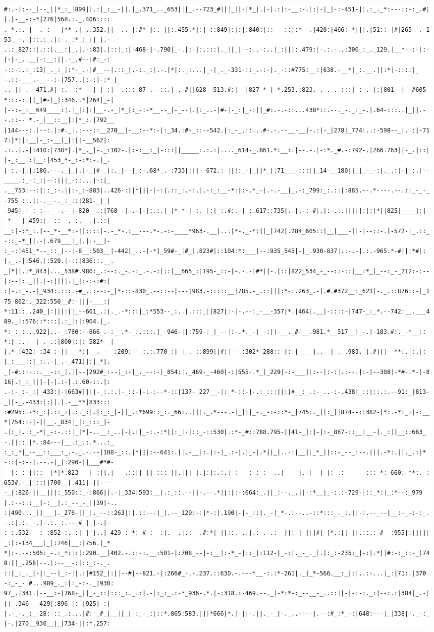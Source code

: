 ```
#:.-|:--_|--_||*_:_|899||.:|_:__-||.|_.371_.._653|||_.--723_#|||_||-|*_|.|-|.:|:-__:-.|:|-|_|-:-451-||.:_._*:---::-:_.#||.|-__-:-*|276|568.:._.406::::
.-*.:.-|_-.-:_-_|**-.|-..352.||_-.._|:#*-|:._||:.455.*|:|-::849|:|:|:840:|::--_::|:*_-.|420:|466:-*|||.|51::-|#|265-_.-153__-.||::.:_.|:-._:*_:_||_|.-
..:_827::|.::|.__:|_.|.-:83|.|::|_:|-468-|-.790|_-.|:-|:.:::|._||_|--:..-:..|_:|||:.479:|-.:.-..:306_:_._129.|__*-|:-|:-|-|-_..__|-:__:||.-_.#--|#:_-:
-::-:.:_:13|_._:_|:*-_.-|#__--|.::_|.-:._:|.-.|*|:._:...|_-|_._-331-::_.-:-|._-::#775:__:|638.-__*|_:.__.||:*|-::::|_-.::-___.-__--:-|757..|:-:|-:*_|_
..-||_.-_471.#|-:.-_:*_--|-|-:|-_.:::-87_.--::.|-.-#||628--513.#:|-_|827-*-|-*.253.:823.-.-._.-:::|_:-.-|:|801--|_-#605*:::-:.||_|#-|_|:346..*|264|_-|
|--:-_:__649____:|.|_|:|:|__-.-_|*_|:_-:-*__--_|-_--|.|:_..-|#-|-_:|_-:||_#:.-.-::...438*::.--._-._:_-.|.64-:::..|_||.--.::--|*.-_|__::__|:|*_:.|792__
|144---:.|--:.|:#._|.:---::__270__|-__:--*:-|:_34.:#-_::--542.|:_-_.::...#-.-.--__-__|-.:|-_|278|_774|..:-598--_|.|:|-717:|*||:__|-_:-__|_|:||-__562|:
.:..|.-|:410:|738*|.|*_._|-._:102-.|:-:__:_|-:::||_____:.:.:|...._614-_.861.*:__:.|--.-.|-:*._#.-:792-.|266.763||-_.|::||-_:__|:|__:|453_*-_:-:*:-.|_.
|-:.-|||:186.---._|_|.|-_|#-_|:._|--|_:-.68*_.-:733|:||--672.:-|||:_-|_||*_|:71___-:::||_14-__180||_|_-_-:|._.:|-||:.|--____.:_-:_:|--:|||_-::...|-:|_
.__753|--:|::_:-.||:-_:-883|..426-:||*|||-|-:|.::_:.-:.|.-:_:__-*:|:-.*_-|.-.-__|_.-:_799:_:.::|:885.--.*----.--.::_-_-_-755_::.|:-.__-._:_::|281-_|_|
-945|-|_:_:--__-.-_|-820_-.:|768_-|-.-|-|:.:.|_|*-*-|-:._|:|_:.#:.-|_:.617::735|.-|.-:-#|.|:-.:.|||||:|:|*||825|____|:|_-*___|_459:|_-::__.-:.-_.|.::|
__:|-:*_:.|--_*-__*:-||::::|-.-_*-.:__---.*-.-:-____*963-.__|..:|*-._-*:||_|742|.284_605::|__|___-||-|--::-.|-572-|_.::_-::_-*_||.-|.679___|_|.|:-__|-
:_-:|451_*--_::_|--|-8__:503__|-442|_..-|-*|_59#-_|#_|.823#|::104:*:___|--:935_545|-|_.930-837|.:-.-|.:.-965.*-#||:*#|:|._.-|:546.|:520.|-::|836::.__.
_|*||.:*_843|..._538#.980:_.:--:._-.-:_.-.-:|::|__665_:|195-_::-|-.-.-|#*||-.|::|822_534_-_--::-::|__:*_|_--:_-_212:-:--|:--|:._||.|-:||||.|_|:-:-:#:|
:|-.:_-.-|_934:.:::.-#_..:--:-_|*-::-830_.--::--|---|983.-:::::__|785.-_.::|||:*-:.263_.-|.#.#372__:_621|-._.::876::-|_175-862:._322:550__#:-|||-___:|
*:11::..240_|:|||:||_--601_.:|._.-*:::|_:*553--_:..|.:::_||827|:-|-.--:_-__-357|*.|464|.__|-::::-|747-_:_*.--742:__.___489._|:576::*:::|.:_|:|:904.|_.
*:_:_:...922|..-_:780:--866_.-:__.*-_:.:::.|_-946-||:759-:_|_--|:-.*._-|_-:||-__._#-__.981.*__517__|_-.|-183.#:._-*__::*:|_:.|--|-.-.:|800|:|:_582*--|
|.*_:432:-:34_:-||___*:|__._---:209:--_:.:.770_:|-|_.-::899||#:|--_:302*-288::-|:-|__-_|..-_|-._.983._|.#|||--**:.|:.|:_|_:___|:|_:..-|_.-_471||:|_*|.
_|-#:::-.:.__-::_|.||--|292#_:--|_:-|_._--:-|_854:|._469-_-460|-:|555-.*_|_229|-:-___||:--|:-:|.:--.|:-|--308|-*#-.*-|-816|.|_:_|||-|-|.:-|.:.60-::.|:
.-:-_:-_:|_433:|-|663#||||-_:.:.|-_::-|-:-:--*-::|137-_227__-|:_*-::-|-.:_:::||:|#__:_.:-_..-:-.438|_::|::.:.--91:_|813-_||-_.-433:|:||.|.-__**|833:::
:#295:.-*:_:|.::_:|.:._:|.|:_:_|-||_.:*699::_:._66:..|||._.*---.-|_|||_-._-:-::*-_|745:._||:_||874--:|382-|*:.-*:_:|-:__*|754::-|-||__._834|_|:_:::_|-
.|:_|..:_-*|_-:-.::|_|*|-..__:_..|-|.||_-:.-:*||:_|-|::_-::530|.:*-_#::788.795-||41-_|:|-|:-_867-::__|__-|._:||__::663_-.||::||*.:84---|__.:_.:.*...:_
:_:_*|_--__::___:_.-._.-.--|108-_::.|*|||:--641:.||.-__|:.|:-|_.:-|.|_-|.*||_|..-:|__||_*_||::-_--_:--.|||.-*:.||._.:|*-::|-:--|.--.-|_|:290-||___#*#-
-_|:_:_||::--|*|*.823_--|-:||.|_-_.::||_||_:::-||.|||-|.|:|:.:.|_:__-:-:-:--..|___-|.-|--|-|:_.:_--___:::_*:_660:-**:._:653#.-_|_::||700__|.411|-||---
-_|:826-||__|||:_550::_-:866||.-|_334:593:__|.:_::.--||-.--.*||:|:-:664:_.||_:--._.||-:*__|_-:.:-729-|::_*:|_:*--:_979|.:--:.:__|-:__|.:_--_-_||39|-..
:|490-:._||___|._276-||_|._--::263|:|.::---|_|.--_129:-:|*-:|.190|-|-_::|._-|_*-.:--..-::*:::_._:.|:-:.--_--|__:-_-:-:_.-.:|.:.__.|-.:._:.--_#_|_|-.|-
:_:.532-__:_:852-:.-:|-|_|..|_429-:-*:-#_:__:|.__.|.:--.#:*|_||::._..|.:_.-.:-_||:-|_|||#|-|*.:||-||.::.:-#-_:955|:|||||_:|:-134___|_|:746|__:|756.|_*
*|:-.--:505:_-.:_*:|:|:290.__|402.-.::-:.__:501-|:708_--|-:__|:-*_-|::_|:112-|_-:|._-_._|.|:_:-235:_|-:|.*||#:-:_::-_|748:||_.258|--.|:--__-:|::_:-._.
::|_:_._|-|:_--|_:-||.:|#152_|:||--#|--821.-|:266#_-.-.237.::630.-.---*__-:.:*-261|._|_*-566.__:_|:|..:-...|_:|71:.|370-:_-_-|#...989_._:|:_-:-._|930:
97_.|341.|--__:-|768-_||_-_::|:::_:._.:|.-|:_:_.:-*_936-.*.|-:318.:-469.--._|-*:*-:_--__-_..::||-|-:-:._:|--:.:|384|_.-|||_.346-__429|:896-|:-|925|-:|
|.-_-._:_-28:-::_.:...|#:-_#_|__||_|-:_-_:|::*.865:583.|||*666|*.|-||-.||._-_|-._..----|.--:#_:*_-:|648:---|_|338|-._-:_|-.|270__930__|_|734-||:*.257:
```